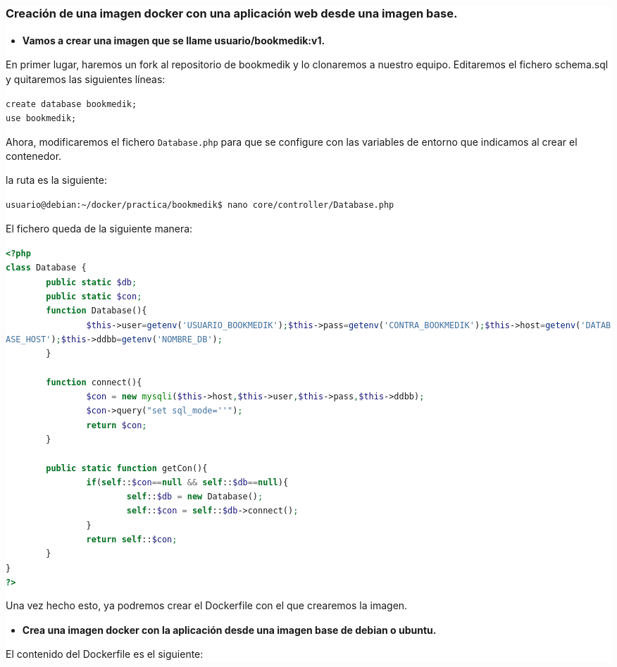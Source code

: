 ### Creación de una imagen docker con una aplicación web desde una imagen base.

* **Vamos a crear una imagen que se llame usuario/bookmedik:v1.**

En primer lugar, haremos un fork al repositorio de bookmedik y lo clonaremos a nuestro equipo. Editaremos el fichero schema.sql y quitaremos las siguientes líneas:

```txt
create database bookmedik;
use bookmedik;
```

Ahora, modificaremos el fichero `Database.php` para que se configure con las variables de entorno que indicamos al crear el contenedor.

la ruta es la siguiente:

```txt
usuario@debian:~/docker/practica/bookmedik$ nano core/controller/Database.php
```

El fichero queda de la siguiente manera:

```php
<?php
class Database {
        public static $db;
        public static $con;
        function Database(){
                $this->user=getenv('USUARIO_BOOKMEDIK');$this->pass=getenv('CONTRA_BOOKMEDIK');$this->host=getenv('DATABASE_HOST');$this->ddbb=getenv('NOMBRE_DB');
        }

        function connect(){
                $con = new mysqli($this->host,$this->user,$this->pass,$this->ddbb);
                $con->query("set sql_mode=''");
                return $con;
        }

        public static function getCon(){
                if(self::$con==null && self::$db==null){
                        self::$db = new Database();
                        self::$con = self::$db->connect();
                }
                return self::$con;
        }
}
?>
```

Una vez hecho esto, ya podremos crear el Dockerfile con el que crearemos la imagen.

* **Crea una imagen docker con la aplicación desde una imagen base de debian o ubuntu.**

El contenido del Dockerfile es el siguiente:

